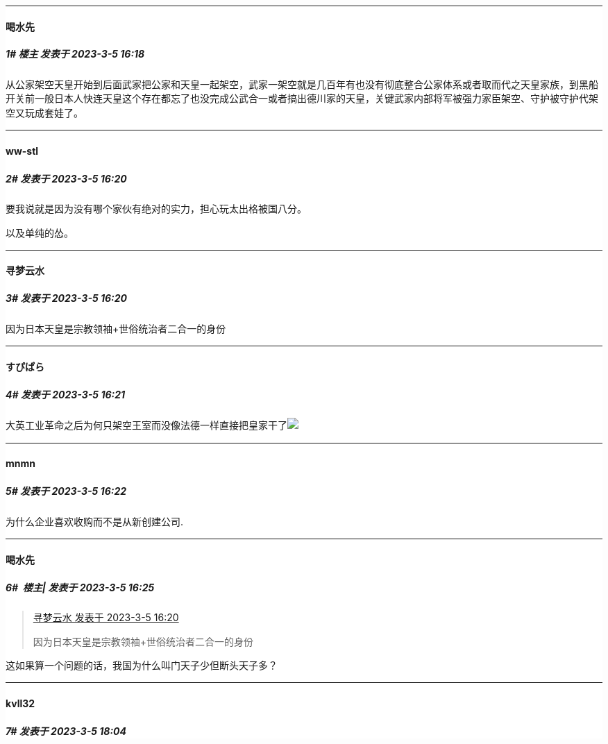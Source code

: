 
*****

####  喝水先  
##### 1#       楼主       发表于 2023-3-5 16:18

从公家架空天皇开始到后面武家把公家和天皇一起架空，武家一架空就是几百年有也没有彻底整合公家体系或者取而代之天皇家族，到黑船开关前一般日本人快连天皇这个存在都忘了也没完成公武合一或者搞出德川家的天皇，关键武家内部将军被强力家臣架空、守护被守护代架空又玩成套娃了。

*****

####  ww-stl  
##### 2#       发表于 2023-3-5 16:20

要我说就是因为没有哪个家伙有绝对的实力，担心玩太出格被国八分。

以及单纯的怂。

*****

####  寻梦云水  
##### 3#       发表于 2023-3-5 16:20

因为日本天皇是宗教领袖+世俗统治者二合一的身份

*****

####  すぴぱら  
##### 4#       发表于 2023-3-5 16:21

大英工业革命之后为何只架空王室而没像法德一样直接把皇家干了<img src="https://static.saraba1st.com/image/smiley/face2017/068.png" referrerpolicy="no-referrer">

*****

####  mnmn  
##### 5#       发表于 2023-3-5 16:22

为什么企业喜欢收购而不是从新创建公司.

*****

####  喝水先  
##### 6#         楼主| 发表于 2023-3-5 16:25

<blockquote><a href="httphttps://bbs.saraba1st.com/2b/forum.php?mod=redirect&amp;goto=findpost&amp;pid=59973426&amp;ptid=2122618" target="_blank">寻梦云水 发表于 2023-3-5 16:20</a>

因为日本天皇是宗教领袖+世俗统治者二合一的身份</blockquote>
这如果算一个问题的话，我国为什么叫门天子少但断头天子多？

*****

####  kvll32  
##### 7#       发表于 2023-3-5 18:04
